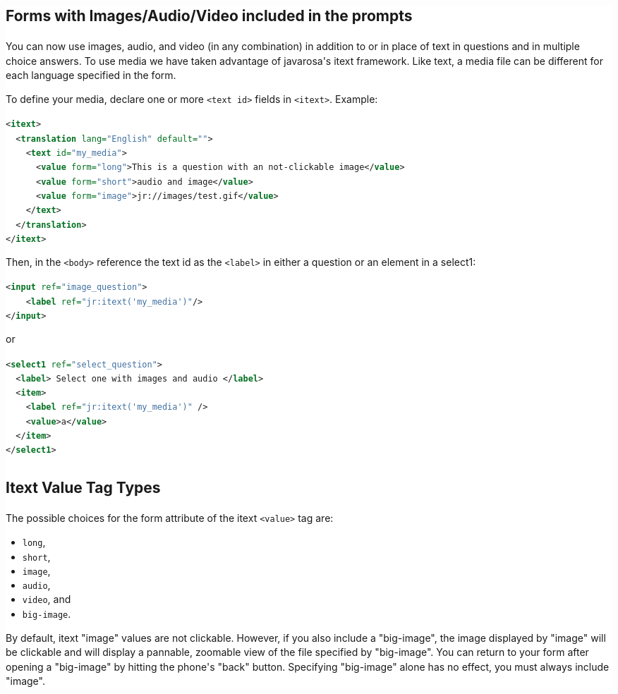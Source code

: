 ## Forms with Images/Audio/Video included in the prompts

You can now use images, audio, and video (in any combination) in addition to or in place of text in questions and in multiple choice answers. To use media we have taken advantage of javarosa's itext framework. Like text, a media file can be different for each language specified in the form.

To define your media, declare one or more `<text id>` fields in `<itext>`. Example:

```xml
<itext>
  <translation lang="English" default="">
    <text id="my_media">
      <value form="long">This is a question with an not-clickable image</value>
      <value form="short">audio and image</value>
      <value form="image">jr://images/test.gif</value>
    </text>
  </translation>
</itext>
```

Then, in the `<body>` reference the text id as the `<label>` in either a question or an element in a select1:

```xml
<input ref="image_question">
    <label ref="jr:itext('my_media')"/>
</input>
```

or

```xml
<select1 ref="select_question">
  <label> Select one with images and audio </label>
  <item>
    <label ref="jr:itext('my_media')" />
    <value>a</value>
  </item>
</select1>
```

## Itext Value Tag Types

The possible choices for the form attribute of the itext `<value>` tag are:

- `long`,
- `short`,
- `image`,
- `audio`,
- `video`, and
- `big-image`.

By default, itext "image" values are not clickable. However, if you also include a "big-image", the image displayed by "image" will be clickable and will display a pannable, zoomable view of the file specified by "big-image". You can return to your form after opening a "big-image" by hitting the phone's "back" button. Specifying "big-image" alone has no effect, you must always include "image".
